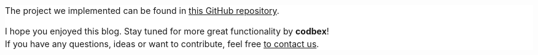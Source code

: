 The project we implemented can be found in [this GitHub repository](https://github.com/codbex/codbex-sample-camel-opencart-etl).

I hope you enjoyed this blog. Stay tuned for more great functionality by __codbex__!<br>
If you have any questions, ideas or want to contribute, feel free [to contact us](https://www.codbex.com/contact/).
